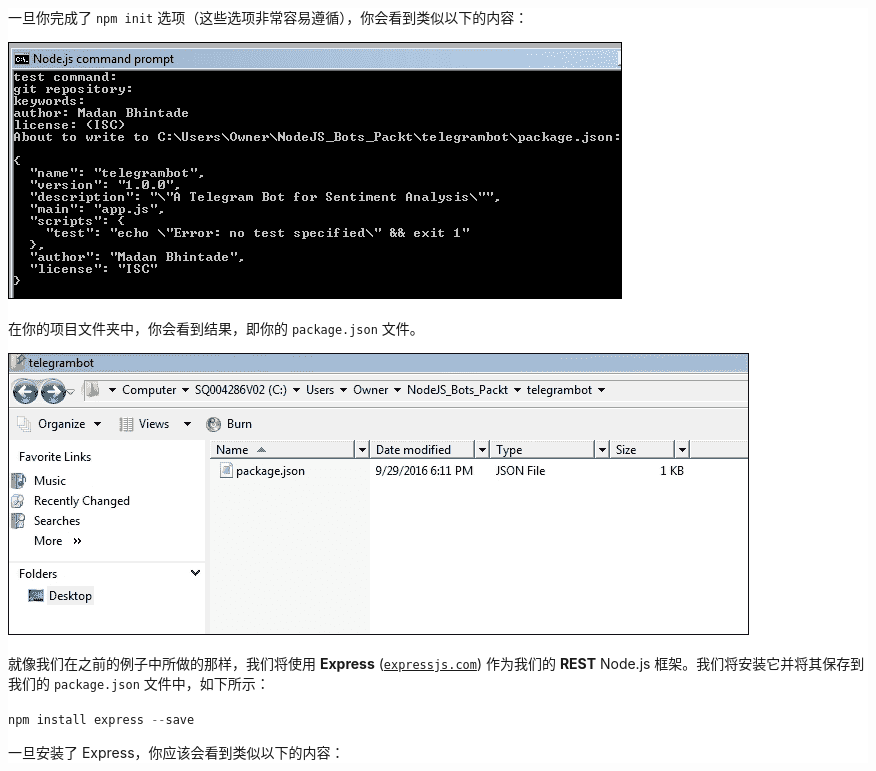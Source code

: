 一旦你完成了 `npm init` 选项（这些选项非常容易遵循），你会看到类似以下的内容：

![创建 Telegram 机器人](img/image00261.jpeg)

在你的项目文件夹中，你会看到结果，即你的 `package.json` 文件。

![创建 Telegram 机器人](img/image00262.jpeg)

就像我们在之前的例子中所做的那样，我们将使用 **Express** ([`expressjs.com`](http://expressjs.com)) 作为我们的 **REST** Node.js 框架。我们将安装它并将其保存到我们的 `package.json` 文件中，如下所示：

```js
npm install express --save

```

一旦安装了 Express，你应该会看到类似以下的内容：
